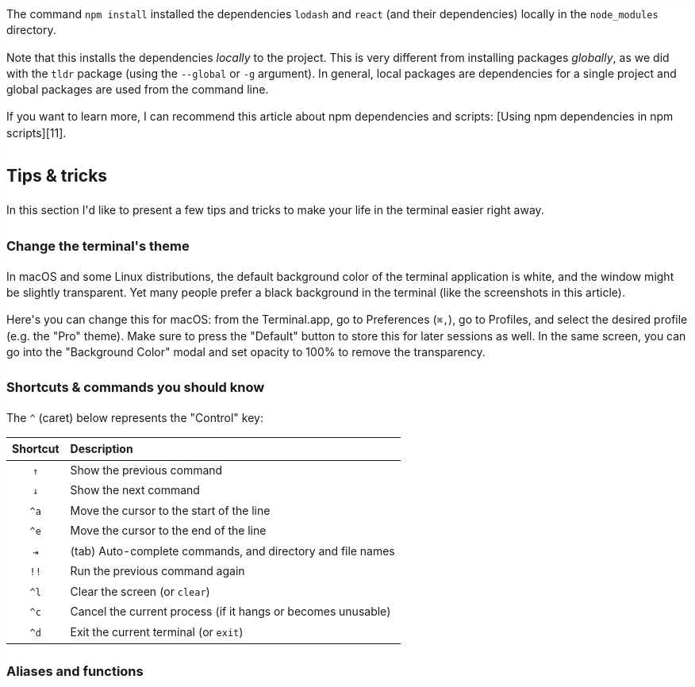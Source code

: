 The command `npm install` installed the dependencies `lodash` and `react` (and
their dependencies) locally in the `node_modules` directory.

Note that this installs the dependencies _locally_ to the project. This is very
different from installing packages _globally_, as we did with the `tldr` package
(using the `--global` or `-g` argument). In general, local packages are
dependencies for a single project and global packages are used from the command
line.

If you want to learn more, I can recommend this article about npm dependencies
and scripts: [Using npm dependencies in npm scripts][11].

## Tips & tricks

In this section I'd like to present a few tips and tricks to make your life in
the terminal easier right away.

### Change the terminal's theme

In macOS and some Linux distributions, the default background color of the
terminal application is white, and the window might be slightly transparent. Yet
many people prefer a black background in the terminal (like the screenshots in
this article).

Here's you can change this for macOS: from the Terminal.app, go to Preferences
(`⌘,`), go to Profiles, and select the desired profile (e.g. the "Pro" theme).
Make sure to press the "Default" button to store this for later sessions as
well. In the same screen, you can go into the "Background Color" modal and set
opacity to 100% to remove the transparency.

### Shortcuts & commands you should know

The `^` (caret) below represents the "Control" key:

| Shortcut | Description                                                  |
| :------: | :----------------------------------------------------------- |
|   `↑`    | Show the previous command                                    |
|   `↓`    | Show the next command                                        |
|   `^a`   | Move the cursor to the start of the line                     |
|   `^e`   | Move the cursor to the end of the line                       |
|   `⇥`    | (tab) Auto-complete commands, and directory and file names   |
|   `!!`   | Run the previous command again                               |
|   `^l`   | Clear the screen (or `clear`)                                |
|   `^c`   | Cancel the current process (if it hangs or becomes unusable) |
|   `^d`   | Exit the current terminal (or `exit`)                        |

### Aliases and functions


[1]: https://msdn.microsoft.com/en-us/commandline/wsl/install_guide
[2]: https://brew.sh
[3]: https://nodejs.org
[4]: https://nodejs.org/en/download/package-manager/
[6]: https://docs.brew.sh/FAQ.html
[7]: https://gitforwindows.org
[8]: https://chocolatey.org
[9]: http://rogerdudler.github.io/git-guide/
[10]: https://product.hubspot.com/blog/git-and-github-tutorial-for-beginners
[14]: https://twitter.com/webprolific
[15]: https://www.learnenough.com/command-line-tutorial
[16]: https://github.com/jlevy/the-art-of-command-line#the-art-of-command-line
[17]: https://www.webpro.nl/articles/getting-started-with-dotfiles